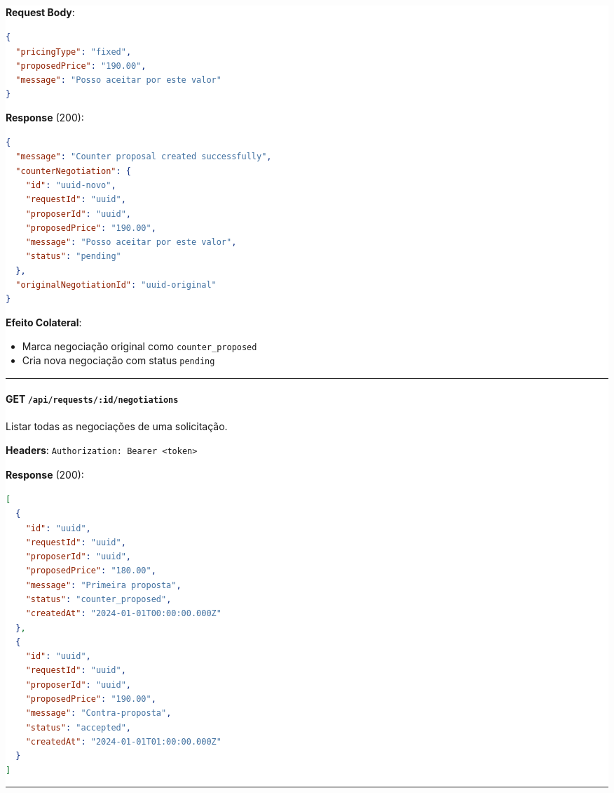 **Request Body**:
```json
{
  "pricingType": "fixed",
  "proposedPrice": "190.00",
  "message": "Posso aceitar por este valor"
}
```

**Response** (200):
```json
{
  "message": "Counter proposal created successfully",
  "counterNegotiation": {
    "id": "uuid-novo",
    "requestId": "uuid",
    "proposerId": "uuid",
    "proposedPrice": "190.00",
    "message": "Posso aceitar por este valor",
    "status": "pending"
  },
  "originalNegotiationId": "uuid-original"
}
```

**Efeito Colateral**:
- Marca negociação original como `counter_proposed`
- Cria nova negociação com status `pending`

---

#### GET `/api/requests/:id/negotiations`

Listar todas as negociações de uma solicitação.

**Headers**: `Authorization: Bearer <token>`

**Response** (200):
```json
[
  {
    "id": "uuid",
    "requestId": "uuid",
    "proposerId": "uuid",
    "proposedPrice": "180.00",
    "message": "Primeira proposta",
    "status": "counter_proposed",
    "createdAt": "2024-01-01T00:00:00.000Z"
  },
  {
    "id": "uuid",
    "requestId": "uuid",
    "proposerId": "uuid",
    "proposedPrice": "190.00",
    "message": "Contra-proposta",
    "status": "accepted",
    "createdAt": "2024-01-01T01:00:00.000Z"
  }
]
```

---